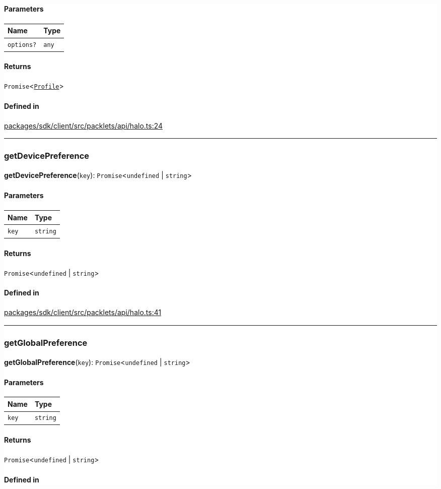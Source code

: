 #### Parameters

| Name | Type |
| :------ | :------ |
| `options?` | `any` |

#### Returns

`Promise`<[`Profile`](dxos_client.Profile.md)\>

#### Defined in

[packages/sdk/client/src/packlets/api/halo.ts:24](https://github.com/dxos/dxos/blob/main/packages/sdk/client/src/packlets/api/halo.ts#L24)

___

### getDevicePreference

**getDevicePreference**(`key`): `Promise`<`undefined` \| `string`\>

#### Parameters

| Name | Type |
| :------ | :------ |
| `key` | `string` |

#### Returns

`Promise`<`undefined` \| `string`\>

#### Defined in

[packages/sdk/client/src/packlets/api/halo.ts:41](https://github.com/dxos/dxos/blob/main/packages/sdk/client/src/packlets/api/halo.ts#L41)

___

### getGlobalPreference

**getGlobalPreference**(`key`): `Promise`<`undefined` \| `string`\>

#### Parameters

| Name | Type |
| :------ | :------ |
| `key` | `string` |

#### Returns

`Promise`<`undefined` \| `string`\>

#### Defined in
